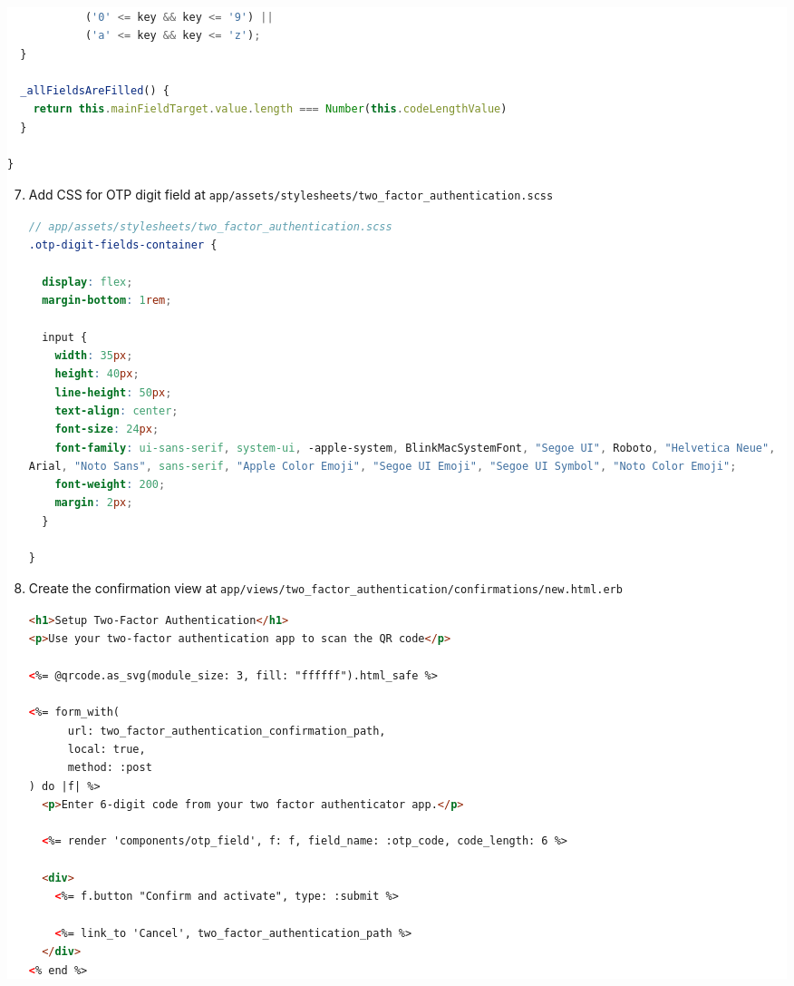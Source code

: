    ```js
               ('0' <= key && key <= '9') ||
               ('a' <= key && key <= 'z');
     }

     _allFieldsAreFilled() {
       return this.mainFieldTarget.value.length === Number(this.codeLengthValue)
     }

   }
   ```

7. Add CSS for OTP digit field at `app/assets/stylesheets/two_factor_authentication.scss`

   ```scss
   // app/assets/stylesheets/two_factor_authentication.scss
   .otp-digit-fields-container {

     display: flex;
     margin-bottom: 1rem;

     input {
       width: 35px;
       height: 40px;
       line-height: 50px;
       text-align: center;
       font-size: 24px;
       font-family: ui-sans-serif, system-ui, -apple-system, BlinkMacSystemFont, "Segoe UI", Roboto, "Helvetica Neue", Arial, "Noto Sans", sans-serif, "Apple Color Emoji", "Segoe UI Emoji", "Segoe UI Symbol", "Noto Color Emoji";
       font-weight: 200;
       margin: 2px;
     }

   }
   ```

8. Create the confirmation view at `app/views/two_factor_authentication/confirmations/new.html.erb`

   ```html
   <h1>Setup Two-Factor Authentication</h1>
   <p>Use your two-factor authentication app to scan the QR code</p>

   <%= @qrcode.as_svg(module_size: 3, fill: "ffffff").html_safe %>

   <%= form_with(
         url: two_factor_authentication_confirmation_path,
         local: true,
         method: :post
   ) do |f| %>
     <p>Enter 6-digit code from your two factor authenticator app.</p>

     <%= render 'components/otp_field', f: f, field_name: :otp_code, code_length: 6 %>

     <div>
       <%= f.button "Confirm and activate", type: :submit %>

       <%= link_to 'Cancel', two_factor_authentication_path %>
     </div>
   <% end %>
   ```
